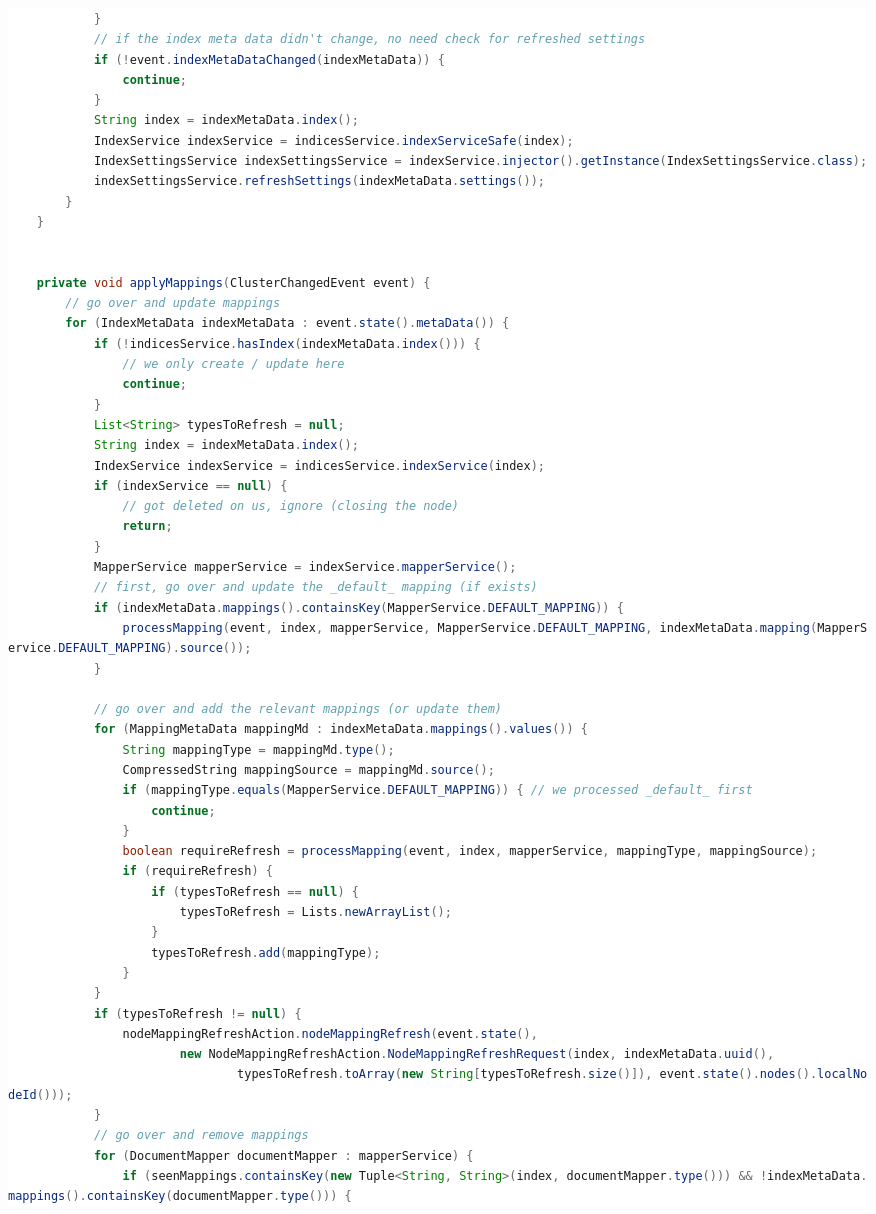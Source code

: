 ```java
            }
            // if the index meta data didn't change, no need check for refreshed settings
            if (!event.indexMetaDataChanged(indexMetaData)) {
                continue;
            }
            String index = indexMetaData.index();
            IndexService indexService = indicesService.indexServiceSafe(index);
            IndexSettingsService indexSettingsService = indexService.injector().getInstance(IndexSettingsService.class);
            indexSettingsService.refreshSettings(indexMetaData.settings());
        }
    }


    private void applyMappings(ClusterChangedEvent event) {
        // go over and update mappings
        for (IndexMetaData indexMetaData : event.state().metaData()) {
            if (!indicesService.hasIndex(indexMetaData.index())) {
                // we only create / update here
                continue;
            }
            List<String> typesToRefresh = null;
            String index = indexMetaData.index();
            IndexService indexService = indicesService.indexService(index);
            if (indexService == null) {
                // got deleted on us, ignore (closing the node)
                return;
            }
            MapperService mapperService = indexService.mapperService();
            // first, go over and update the _default_ mapping (if exists)
            if (indexMetaData.mappings().containsKey(MapperService.DEFAULT_MAPPING)) {
                processMapping(event, index, mapperService, MapperService.DEFAULT_MAPPING, indexMetaData.mapping(MapperService.DEFAULT_MAPPING).source());
            }

            // go over and add the relevant mappings (or update them)
            for (MappingMetaData mappingMd : indexMetaData.mappings().values()) {
                String mappingType = mappingMd.type();
                CompressedString mappingSource = mappingMd.source();
                if (mappingType.equals(MapperService.DEFAULT_MAPPING)) { // we processed _default_ first
                    continue;
                }
                boolean requireRefresh = processMapping(event, index, mapperService, mappingType, mappingSource);
                if (requireRefresh) {
                    if (typesToRefresh == null) {
                        typesToRefresh = Lists.newArrayList();
                    }
                    typesToRefresh.add(mappingType);
                }
            }
            if (typesToRefresh != null) {
                nodeMappingRefreshAction.nodeMappingRefresh(event.state(),
                        new NodeMappingRefreshAction.NodeMappingRefreshRequest(index, indexMetaData.uuid(),
                                typesToRefresh.toArray(new String[typesToRefresh.size()]), event.state().nodes().localNodeId()));
            }
            // go over and remove mappings
            for (DocumentMapper documentMapper : mapperService) {
                if (seenMappings.containsKey(new Tuple<String, String>(index, documentMapper.type())) && !indexMetaData.mappings().containsKey(documentMapper.type())) {
```